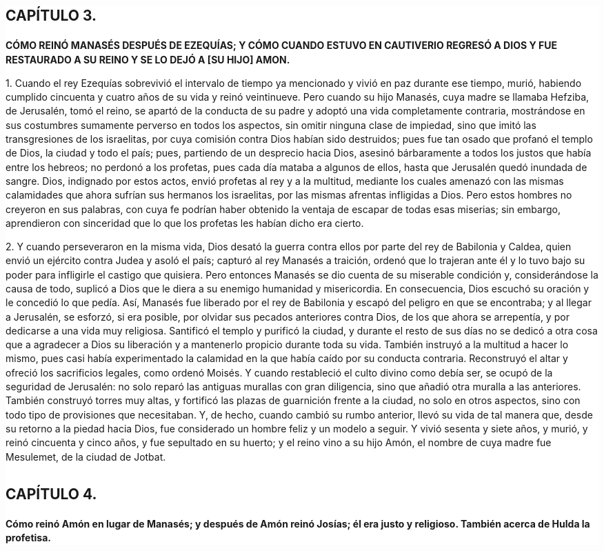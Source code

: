 ## CAPÍTULO 3.

**CÓMO REINÓ MANASÉS DESPUÉS DE EZEQUÍAS; Y CÓMO CUANDO ESTUVO EN CAUTIVERIO REGRESÓ A DIOS Y FUE RESTAURADO A SU REINO Y SE LO DEJÓ A \[SU HIJO\] AMON.**

<a id="v3_1"></a>1\. Cuando el rey Ezequías sobrevivió el intervalo de tiempo ya mencionado y vivió en paz durante ese tiempo, murió, habiendo cumplido cincuenta y cuatro años de su vida y reinó veintinueve. Pero cuando su hijo Manasés, cuya madre se llamaba Hefziba, de Jerusalén, tomó el reino, se apartó de la conducta de su padre y adoptó una vida completamente contraria, mostrándose en sus costumbres sumamente perverso en todos los aspectos, sin omitir ninguna clase de impiedad, sino que imitó las transgresiones de los israelitas, por cuya comisión contra Dios habían sido destruidos; pues fue tan osado que profanó el templo de Dios, la ciudad y todo el país; pues, partiendo de un desprecio hacia Dios, asesinó bárbaramente a todos los justos que había entre los hebreos; no perdonó a los profetas, pues cada día mataba a algunos de ellos, hasta que Jerusalén quedó inundada de sangre. Dios, indignado por estos actos, envió profetas al rey y a la multitud, mediante los cuales amenazó con las mismas calamidades que ahora sufrían sus hermanos los israelitas, por las mismas afrentas infligidas a Dios. Pero estos hombres no creyeron en sus palabras, con cuya fe podrían haber obtenido la ventaja de escapar de todas esas miserias; sin embargo, aprendieron con sinceridad que lo que los profetas les habían dicho era cierto.

<a id="v3_2"></a>2\. Y cuando perseveraron en la misma vida, Dios desató la guerra contra ellos por parte del rey de Babilonia y Caldea, quien envió un ejército contra Judea y asoló el país; capturó al rey Manasés a traición, ordenó que lo trajeran ante él y lo tuvo bajo su poder para infligirle el castigo que quisiera. Pero entonces Manasés se dio cuenta de su miserable condición y, considerándose la causa de todo, suplicó a Dios que le diera a su enemigo humanidad y misericordia. En consecuencia, Dios escuchó su oración y le concedió lo que pedía. Así, Manasés fue liberado por el rey de Babilonia y escapó del peligro en que se encontraba; y al llegar a Jerusalén, se esforzó, si era posible, por olvidar sus pecados anteriores contra Dios, de los que ahora se arrepentía, y por dedicarse a una vida muy religiosa. Santificó el templo y purificó la ciudad, y durante el resto de sus días no se dedicó a otra cosa que a agradecer a Dios su liberación y a mantenerlo propicio durante toda su vida. También instruyó a la multitud a hacer lo mismo, pues casi había experimentado la calamidad en la que había caído por su conducta contraria. Reconstruyó el altar y ofreció los sacrificios legales, como ordenó Moisés. Y cuando restableció el culto divino como debía ser, se ocupó de la seguridad de Jerusalén: no solo reparó las antiguas murallas con gran diligencia, sino que añadió otra muralla a las anteriores. También construyó torres muy altas, y fortificó las plazas de guarnición frente a la ciudad, no solo en otros aspectos, sino con todo tipo de provisiones que necesitaban. Y, de hecho, cuando cambió su rumbo anterior, llevó su vida de tal manera que, desde su retorno a la piedad hacia Dios, fue considerado un hombre feliz y un modelo a seguir. Y vivió sesenta y siete años, y murió, y reinó cincuenta y cinco años, y fue sepultado en su huerto; y el reino vino a su hijo Amón, el nombre de cuya madre fue Mesulemet, de la ciudad de Jotbat.

## CAPÍTULO 4.

**Cómo reinó Amón en lugar de Manasés; y después de Amón reinó Josías; él era justo y religioso. También acerca de Hulda la profetisa.**


[^1]: 10.1a Este título de gran rey, tanto en nuestras Biblias, 2 Reyes 18:19; Isaías 36:4, como aquí en Josefo, es el mismo que Heródoto da a este Senaquerib, como lo señala Spanheim en este lugar.
[^2]: 10.2a Lo que Josefo dice aquí, cómo el profeta Isaías aseguró a Ezequías que «en ese momento no sería asediado por el rey de Asiria; que en el futuro podría estar seguro de no ser perturbado en absoluto por él; y que [después] el pueblo podría continuar en paz y sin temor con su agricultura y otros asuntos», es más claro en nuestras otras copias, tanto de los Reyes como de Isaías, y merece gran consideración. Las palabras son estas: «Esto os servirá de señal: Comeréis este año lo que nazca de suyo, y el segundo año lo que nazca de él; y el tercer año sembraréis, segaréis, plantaréis viñas y comeréis su fruto» (2 Reyes 19:29; Isaías 37:30). que me parece claramente que designan un año sabático, un año de jubileo después de éste, y los trabajos y frutos habituales de ellos en el tercer año y siguientes.
[^3]: 10.3a Que esta terrible calamidad, la matanza de los 185.000 asirios, se relata aquí en las palabras de Beroso el Caldeo, y que fue predicha con certeza y frecuencia por los profetas judíos, y que se cumplió con certeza e innegabilidad (véase Rec. Aut., parte II, pág. 858).
[^4]: 10.4a Estamos aquí para tomar nota de que estos dos hijos de Senaquerib, que huyeron a Armenia, se convirtieron en los jefes de dos familias famosas allí, los Arzerunii y los Genunii; de los cuales véanse las historias particulares en Moses Chorenensis, pág. 60.
[^5]: 10.5b Josefo, y todas nuestras copias, sitúan la enfermedad de Ezequías después de la destrucción del ejército de Senaquerib, porque parece haber ocurrido tras su primer asalto, cuando se dirigía a Arabia y Egipto, donde impulsó sus conquistas hasta el límite, y para desgranar su historia por completo. Sin embargo, ninguna copia, salvo esta de Josefo, dice que fue después de dicha destrucción, sino solo que ocurrió en aquellos días, o alrededor de esa época de la vida de Ezequías. La prolongación de quince años de su vida después de su enfermedad tampoco permite que esta haya ocurrido después de la primera parte del decimoquinto año de su reinado, ya que la cronología no le permite en total más de veintinueve años y algunos meses; mientras que el primer asalto de Senaquerib tuvo lugar en el decimocuarto año de Ezequías, pero la destrucción de su ejército no tuvo lugar hasta su decimoctavo año.
[^6]: 10.6a En cuanto a esta regresión de la sombra, ya sea en un reloj de sol o en las escaleras del palacio real construido por Acaz, no se puede determinar si se produjo físicamente mediante la revolución milagrosa de la Tierra en su movimiento diurno de retroceso de este a oeste durante un tiempo, y su retorno a su antigua revolución natural de oeste a este; o si no fue solo aparente y realizada por un fósforo aéreo que imitaba el movimiento de retroceso del sol, mientras una nube ocultaba el sol real. Los filósofos y astrónomos se inclinarán naturalmente por esta última hipótesis. Sin embargo, cabe señalar que Josefo parece haberla entendido de forma diferente a la nuestra: que la sombra se aceleró tanto al principio hacia adelante como después hacia atrás, y así el día no fue ni más largo ni más corto de lo habitual; lo cual, hay que reconocerlo, concuerda sobre todo con la astronomía, cuyos eclipses, más antiguos que la época, se observaron a las mismas horas del día como si este milagro nunca hubiera ocurrido. Después de todo, esta maravillosa señal no parecía ser exclusiva de Judea, sino que fue vista, o al menos oída, también en Babilonia, como aparece en 2 Crónicas 32:31, donde aprendemos que los embajadores babilónicos fueron enviados a Ezequías, entre otras cosas, para preguntar sobre la maravilla que se había hecho en la tierra.
[^7]: 10.7a Esta expresión de Josefo, de que los medos, tras esta destrucción del ejército asirio, «derrocaron» el imperio asirio, parece ser demasiado fuerte; porque aunque inmediatamente se quitaron el yugo asirio y establecieron a Deioces, un rey propio, sin embargo, pasó algún tiempo antes de que los medos y los babilonios derrocaran a Nínive, y algunas generaciones antes de que los medos y los persas bajo Ciaxares y Ciro derrocaran al imperio asirio o babilónico, y tomaran Babilonia.
[^8]: 10.8a Es difícil conciliar el relato del Segundo Libro de los Reyes (cap. 23:11) con este relato de Josefo, y traducir este pasaje con exactitud en Josefo, cuyas copias se supone que son imperfectas. Sin embargo, el sentido general de ambos parece ser el siguiente: que había ciertos carros, con sus caballos, dedicados al ídolo del sol, o a Moloc; dicho ídolo podía ser llevado en procesión y adorado por el pueblo; dichos carros fueron entonces «llevados», como dice Josefo, o, como dice el Libro de los Reyes, «quemados por Josías».
[^9]: 10.9a Este es un pasaje cronológico notable en Josefo: hacia el final del reinado de Josías, los medos y babilonios derrocaron el imperio asirio; o, en palabras del continuador de Tobías, que «antes de morir, Tobías se enteró de la destrucción de Nínive, tomada por Nabucodonosor el babilonio y Asuero el medo» (Tob. 14:15). Véase la Conexión de Deán Prideaux, del año 612.
[^10]: 10.10a Esta batalla es justamente estimada como la misma que Heródoto (B. II. sect. 156) menciona, cuando dice que «Necao se unió a la batalla con los sirios [o judíos] en Magdolum, [Meguido], y los venció», como observa aquí el Dr. Hudson.
[^11]: 10.11a No se puede determinar ahora si Josefo, de 2 Crónicas 35:25, se refiere aquí al libro de las Lamentaciones de Jeremías, todavía existente, que pertenece principalmente a la destrucción de Jerusalén bajo Nabucodonosor, o a cualquier otro poema melancólico similar ahora perdido, pero existente en los días de Josefo, perteneciente peculiarmente a Josías.
[^12]: 10.12a Esta antigua ciudad, Hamat, que está unida con Arpad o Aradus y con Damasco (2 Reyes 18:34; Isaías 36:19; Jeremías 49:23), ciudades de Siria y Fenicia, cerca de las fronteras de Judea, también estaba evidentemente cerca de las mismas fronteras, aunque hacía mucho tiempo que había sido destruida por completo.
[^13]: 10.13a Josefo dice aquí que Jeremías no solo profetizó sobre el regreso de los judíos del cautiverio babilónico, y esto bajo los persas y los medos, como en nuestras otras copias; sino que, dado que ambos no dijeron lo mismo sobre esta circunstancia, desestimó lo que ambos parecían acordar y los condenó por no decir la verdad, aunque todo lo que le predijeron se cumplió según sus profecías, como mostraremos en una oportunidad más oportuna: la reconstrucción del templo e incluso de la ciudad de Jerusalén, que no aparecen en nuestras copias bajo su nombre. Véase la nota sobre Antiq. B. XI. cap. 1. secc. 3.
[^14]: 10.14a Esta observación de Josefo sobre el aparente desacuerdo entre Jeremías (cap. 32:4 y 34:3) y Ezequiel 12:13, pero finalmente un verdadero acuerdo, respecto al destino de Sedequías, es muy cierta y notable. Véase cap. 7, secc. 2. Tampoco es improbable que los cortesanos y los falsos profetas se aprovecharan de esta aparente contradicción para disuadir a Sedequías de creer en cualquiera de esos profetas, como Josefo insinúa aquí que fue disuadido por ello.
[^15]: 10.15a He insertado aquí entre corchetes a este sumo sacerdote Azarías, aunque se omite en todas las copias de Josefo, de la crónica judía, Séder Olam, debido a la poca autoridad que generalmente considero de estos historiadores rabínicos tardíos, ya que sabemos por el propio Josefo que el número de sumos sacerdotes pertenecientes a este intervalo fue de dieciocho (Antiq. B. XX. cap. 10), mientras que sus copias aquí solo tienen diecisiete. Sobre este personaje de Baruc, hijo de Nerías, y la autenticidad de su libro, que ahora figura en nuestros apócrifos, y que es en realidad un libro canónico y un apéndice de Jeremías, véase Authent. Rec. Parte I, págs. 1-11.